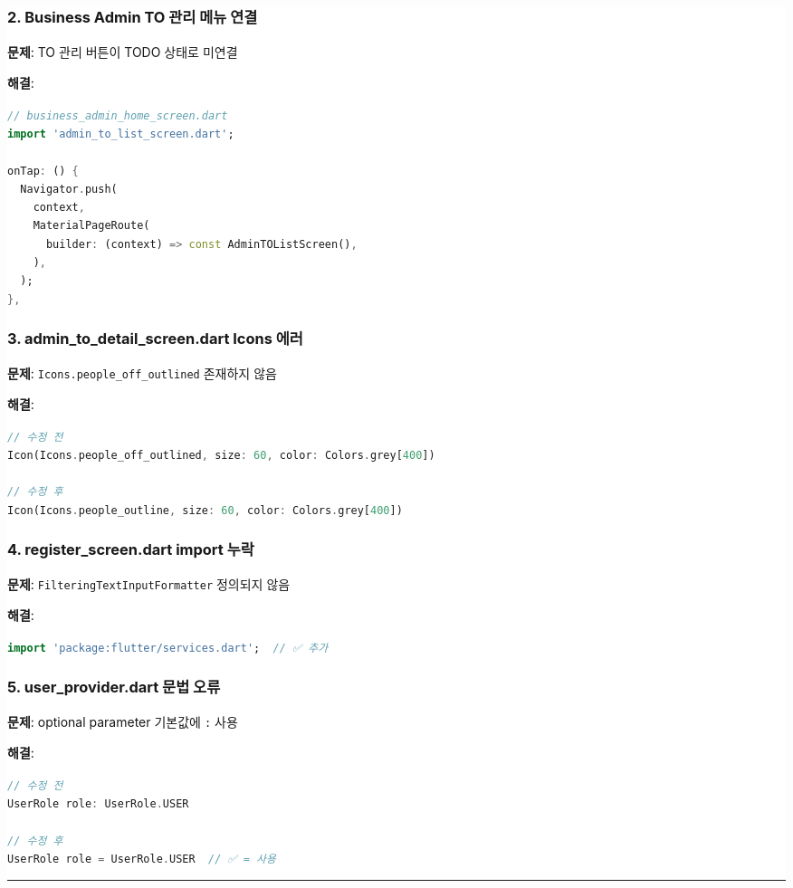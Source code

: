 ```dart
```

### 2. Business Admin TO 관리 메뉴 연결
**문제**: TO 관리 버튼이 TODO 상태로 미연결

**해결**:
```dart
// business_admin_home_screen.dart
import 'admin_to_list_screen.dart';

onTap: () {
  Navigator.push(
    context,
    MaterialPageRoute(
      builder: (context) => const AdminTOListScreen(),
    ),
  );
},
```

### 3. admin_to_detail_screen.dart Icons 에러
**문제**: `Icons.people_off_outlined` 존재하지 않음

**해결**:
```dart
// 수정 전
Icon(Icons.people_off_outlined, size: 60, color: Colors.grey[400])

// 수정 후
Icon(Icons.people_outline, size: 60, color: Colors.grey[400])
```

### 4. register_screen.dart import 누락
**문제**: `FilteringTextInputFormatter` 정의되지 않음

**해결**:
```dart
import 'package:flutter/services.dart';  // ✅ 추가
```

### 5. user_provider.dart 문법 오류
**문제**: optional parameter 기본값에 `:` 사용

**해결**:
```dart
// 수정 전
UserRole role: UserRole.USER

// 수정 후
UserRole role = UserRole.USER  // ✅ = 사용
```

---
